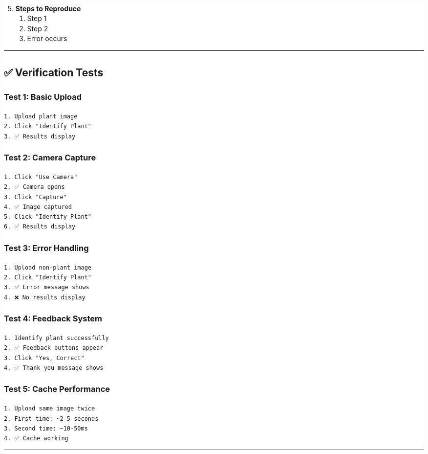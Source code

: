 5. **Steps to Reproduce**
   1. Step 1
   2. Step 2
   3. Error occurs

---

## ✅ Verification Tests

### Test 1: Basic Upload
```
1. Upload plant image
2. Click "Identify Plant"
3. ✅ Results display
```

### Test 2: Camera Capture
```
1. Click "Use Camera"
2. ✅ Camera opens
3. Click "Capture"
4. ✅ Image captured
5. Click "Identify Plant"
6. ✅ Results display
```

### Test 3: Error Handling
```
1. Upload non-plant image
2. Click "Identify Plant"
3. ✅ Error message shows
4. ❌ No results display
```

### Test 4: Feedback System
```
1. Identify plant successfully
2. ✅ Feedback buttons appear
3. Click "Yes, Correct"
4. ✅ Thank you message shows
```

### Test 5: Cache Performance
```
1. Upload same image twice
2. First time: ~2-5 seconds
3. Second time: ~10-50ms
4. ✅ Cache working
```

---
